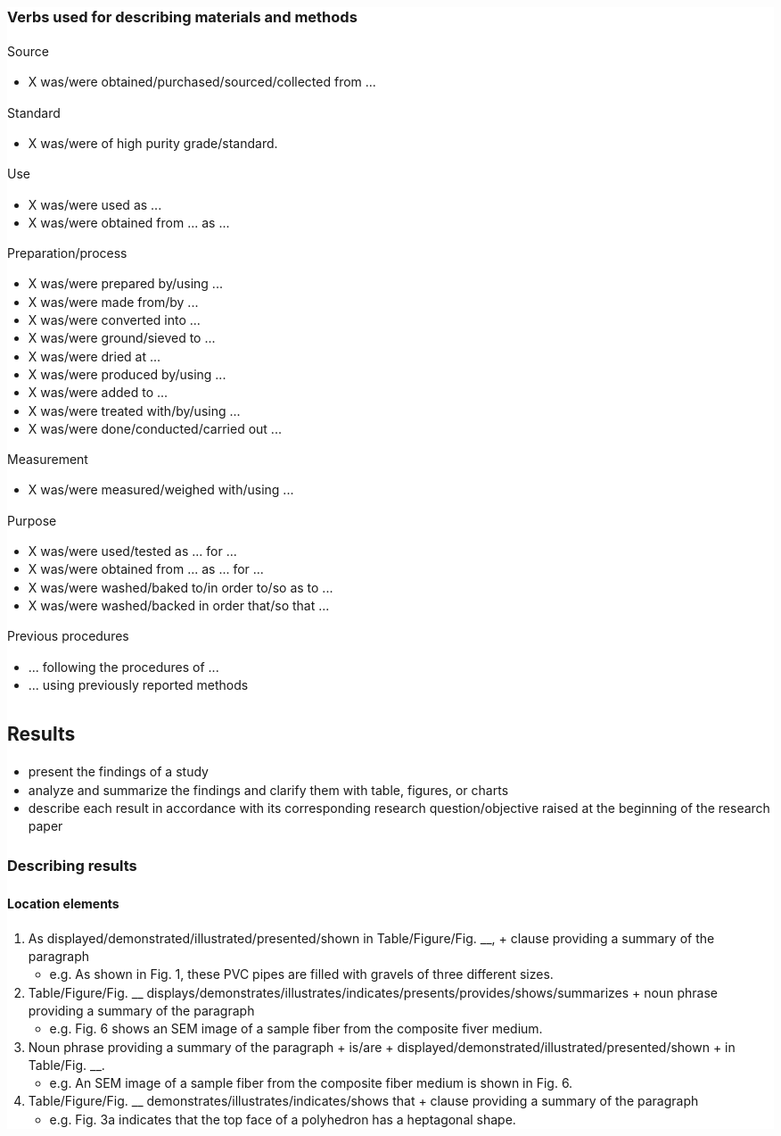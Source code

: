 ### Verbs used for describing materials and methods

Source

- X was/were obtained/purchased/sourced/collected from ...

Standard

- X was/were of high purity grade/standard.

Use

- X was/were used as ...
- X was/were obtained from ... as ...

Preparation/process

- X was/were prepared by/using ...
- X was/were made from/by ...
- X was/were converted into ...
- X was/were ground/sieved to ...
- X was/were dried at ...
- X was/were produced by/using ...
- X was/were added to ...
- X was/were treated with/by/using ...
- X was/were done/conducted/carried out ...

Measurement

- X was/were measured/weighed with/using ...

Purpose

- X was/were used/tested as ... for ...
- X was/were obtained from ... as ... for ...
- X was/were washed/baked to/in order to/so as to ...
- X was/were washed/backed in order that/so that ...

Previous procedures

- ... following the procedures of ...
- ... using previously reported methods

## Results

- present the findings of a study
- analyze and summarize the findings and clarify them with table, figures, or charts
- describe each result in accordance with its corresponding research question/objective raised at the beginning of the research paper

### Describing results

#### Location elements

1. As displayed/demonstrated/illustrated/presented/shown in Table/Figure/Fig. \_\_, + clause providing a summary of the paragraph
   - e.g. As shown in Fig. 1, these PVC pipes are filled with gravels of three different sizes.
2. Table/Figure/Fig. \_\_ displays/demonstrates/illustrates/indicates/presents/provides/shows/summarizes + noun phrase providing a summary of the paragraph
   - e.g. Fig. 6 shows an SEM image of a sample fiber from the composite fiver medium.
3. Noun phrase providing a summary of the paragraph + is/are + displayed/demonstrated/illustrated/presented/shown + in Table/Fig. \_\_.
   - e.g. An SEM image of a sample fiber from the composite fiber medium is shown in Fig. 6.
4. Table/Figure/Fig. \_\_ demonstrates/illustrates/indicates/shows that + clause providing a summary of the paragraph
   - e.g. Fig. 3a indicates that the top face of a polyhedron has a heptagonal shape.
